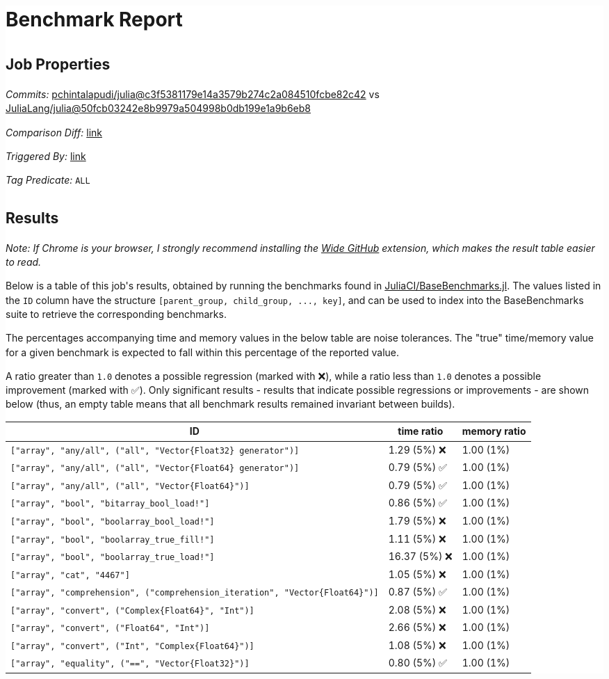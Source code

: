 # Benchmark Report

## Job Properties

*Commits:* [pchintalapudi/julia@c3f5381179e14a3579b274c2a084510fcbe82c42](https://github.com/pchintalapudi/julia/commit/c3f5381179e14a3579b274c2a084510fcbe82c42) vs [JuliaLang/julia@50fcb03242e8b9979a504998b0db199e1a9b6eb8](https://github.com/JuliaLang/julia/commit/50fcb03242e8b9979a504998b0db199e1a9b6eb8)

*Comparison Diff:* [link](https://github.com/JuliaLang/julia/compare/50fcb03242e8b9979a504998b0db199e1a9b6eb8..pchintalapudi/julia:c3f5381179e14a3579b274c2a084510fcbe82c42)

*Triggered By:* [link](https://github.com/JuliaLang/julia/pull/42692#issuecomment-946152902)

*Tag Predicate:* `ALL`

## Results

*Note: If Chrome is your browser, I strongly recommend installing the [Wide GitHub](https://chrome.google.com/webstore/detail/wide-github/kaalofacklcidaampbokdplbklpeldpj?hl=en)
extension, which makes the result table easier to read.*

Below is a table of this job's results, obtained by running the benchmarks found in
[JuliaCI/BaseBenchmarks.jl](https://github.com/JuliaCI/BaseBenchmarks.jl). The values
listed in the `ID` column have the structure `[parent_group, child_group, ..., key]`,
and can be used to index into the BaseBenchmarks suite to retrieve the corresponding
benchmarks.

The percentages accompanying time and memory values in the below table are noise tolerances. The "true"
time/memory value for a given benchmark is expected to fall within this percentage of the reported value.

A ratio greater than `1.0` denotes a possible regression (marked with :x:), while a ratio less
than `1.0` denotes a possible improvement (marked with :white_check_mark:). Only significant results - results
that indicate possible regressions or improvements - are shown below (thus, an empty table means that all
benchmark results remained invariant between builds).

| ID | time ratio | memory ratio |
|----|------------|--------------|
| `["array", "any/all", ("all", "Vector{Float32} generator")]` | 1.29 (5%) :x: | 1.00 (1%)  |
| `["array", "any/all", ("all", "Vector{Float64} generator")]` | 0.79 (5%) :white_check_mark: | 1.00 (1%)  |
| `["array", "any/all", ("all", "Vector{Float64}")]` | 0.79 (5%) :white_check_mark: | 1.00 (1%)  |
| `["array", "bool", "bitarray_bool_load!"]` | 0.86 (5%) :white_check_mark: | 1.00 (1%)  |
| `["array", "bool", "boolarray_bool_load!"]` | 1.79 (5%) :x: | 1.00 (1%)  |
| `["array", "bool", "boolarray_true_fill!"]` | 1.11 (5%) :x: | 1.00 (1%)  |
| `["array", "bool", "boolarray_true_load!"]` | 16.37 (5%) :x: | 1.00 (1%)  |
| `["array", "cat", "4467"]` | 1.05 (5%) :x: | 1.00 (1%)  |
| `["array", "comprehension", ("comprehension_iteration", "Vector{Float64}")]` | 0.87 (5%) :white_check_mark: | 1.00 (1%)  |
| `["array", "convert", ("Complex{Float64}", "Int")]` | 2.08 (5%) :x: | 1.00 (1%)  |
| `["array", "convert", ("Float64", "Int")]` | 2.66 (5%) :x: | 1.00 (1%)  |
| `["array", "convert", ("Int", "Complex{Float64}")]` | 1.08 (5%) :x: | 1.00 (1%)  |
| `["array", "equality", ("==", "Vector{Float32}")]` | 0.80 (5%) :white_check_mark: | 1.00 (1%)  |